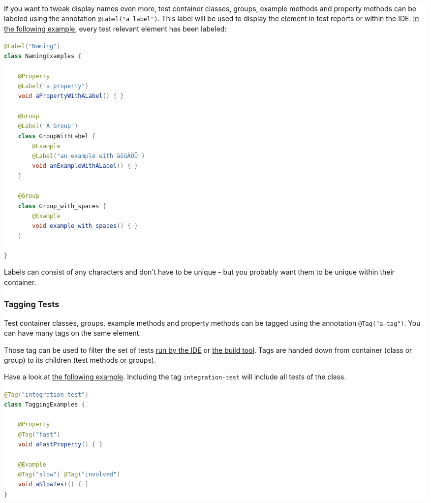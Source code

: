 If you want to tweak display names even more,
test container classes, groups, example methods and property methods can be labeled
using the annotation `@Label("a label")`. This label will be used to display the element
in test reports or within the IDE.
[In the following example](https://github.com/jlink/jqwik/blob/master/documentation/src/test/java/net/jqwik/docs/NamingExamples.java),
every test relevant element has been labeled:

```java
@Label("Naming")
class NamingExamples {

	@Property
	@Label("a property")
	void aPropertyWithALabel() { }

	@Group
	@Label("A Group")
	class GroupWithLabel {
		@Example
		@Label("an example with äöüÄÖÜ")
		void anExampleWithALabel() { }
	}

    @Group
    class Group_with_spaces {
        @Example
        void example_with_spaces() { }
    }

}
```

Labels can consist of any characters and don't have to be unique - but you probably want them
to be unique within their container.

### Tagging Tests

Test container classes, groups, example methods and property methods can be tagged
using the annotation `@Tag("a-tag")`. You can have many tags on the same element.

Those tag can be used to filter the set of tests
[run by the IDE](https://blog.jetbrains.com/idea/2018/01/intellij-idea-starts-2018-1-early-access-program/) or
[the build tool](https://docs.gradle.org/4.6/release-notes.html#junit-5-support).
Tags are handed down from container (class or group) to its children (test methods or groups).

Have a look at
[the following example](https://github.com/jlink/jqwik/blob/master/documentation/src/test/java/net/jqwik/docs/TaggingExamples.java).
Including the tag `integration-test` will include
all tests of the class.

```java
@Tag("integration-test")
class TaggingExamples {

	@Property
	@Tag("fast")
	void aFastProperty() { }

	@Example
	@Tag("slow") @Tag("involved")
	void aSlowTest() { }
}
```
